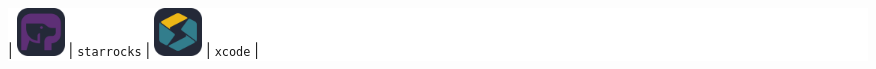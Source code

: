 |                         <img src="../assets/puppygraph-auto.svg" width="48">                          |    `starrocks`     |                        <img src="../assets/starrocks-auto.svg" width="48">                        |  `xcode`   |